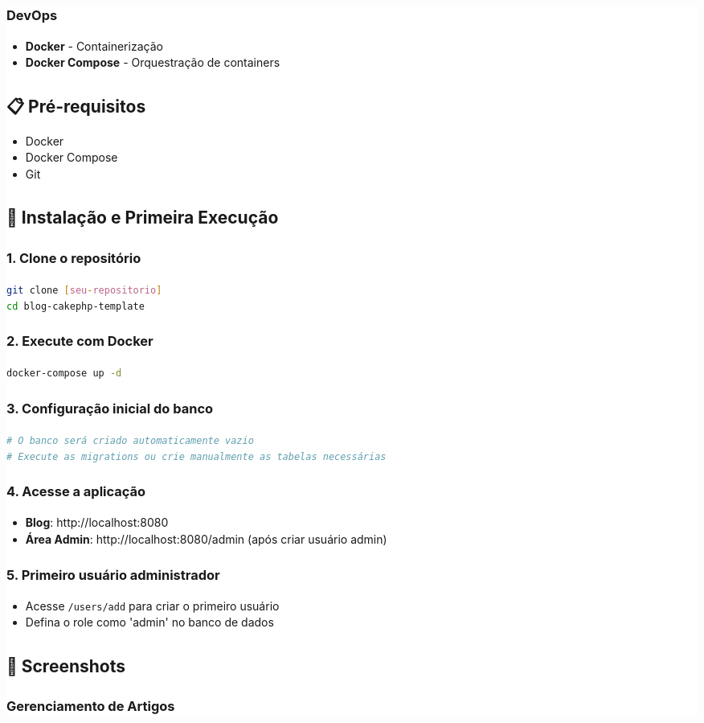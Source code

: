 ### DevOps
- **Docker** - Containerização
- **Docker Compose** - Orquestração de containers

## 📋 Pré-requisitos

- Docker
- Docker Compose
- Git

## 🚀 Instalação e Primeira Execução

### 1. Clone o repositório
```bash
git clone [seu-repositorio]
cd blog-cakephp-template
```

### 2. Execute com Docker
```bash
docker-compose up -d
```

### 3. Configuração inicial do banco
```bash
# O banco será criado automaticamente vazio
# Execute as migrations ou crie manualmente as tabelas necessárias
```

### 4. Acesse a aplicação
- **Blog**: http://localhost:8080
- **Área Admin**: http://localhost:8080/admin (após criar usuário admin)

### 5. Primeiro usuário administrador
- Acesse `/users/add` para criar o primeiro usuário
- Defina o role como 'admin' no banco de dados

## 📸 Screenshots

### Gerenciamento de Artigos